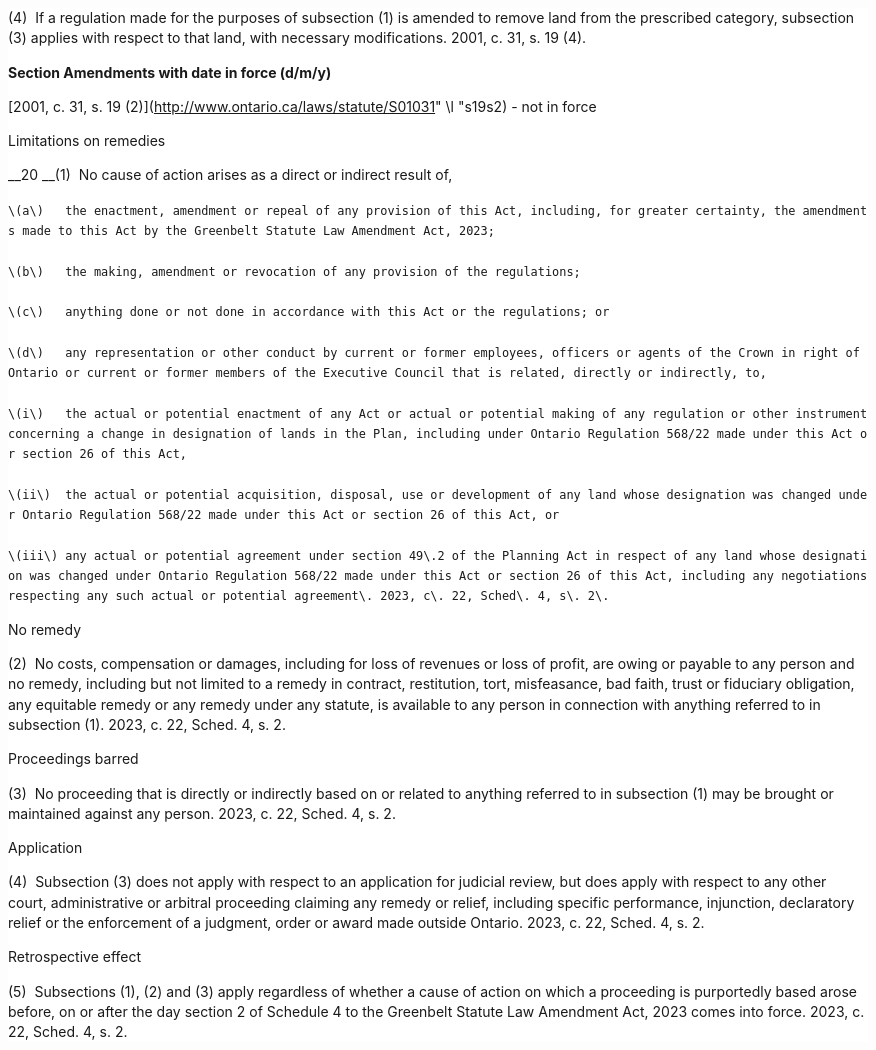 \(4\)  If a regulation made for the purposes of subsection \(1\) is amended to remove land from the prescribed category, subsection \(3\) applies with respect to that land, with necessary modifications\.  2001, c\. 31, s\. 19 \(4\)\.

__Section Amendments with date in force \(d/m/y\)__

[2001, c\. 31, s\. 19 \(2\)](http://www.ontario.ca/laws/statute/S01031" \l "s19s2) \- not in force

Limitations on remedies

<a id="BK21"></a>__20 __\(1\)  No cause of action arises as a direct or indirect result of,

	\(a\)	the enactment, amendment or repeal of any provision of this Act, including, for greater certainty, the amendments made to this Act by the Greenbelt Statute Law Amendment Act, 2023;

	\(b\)	the making, amendment or revocation of any provision of the regulations;

	\(c\)	anything done or not done in accordance with this Act or the regulations; or

	\(d\)	any representation or other conduct by current or former employees, officers or agents of the Crown in right of Ontario or current or former members of the Executive Council that is related, directly or indirectly, to,

	\(i\)	the actual or potential enactment of any Act or actual or potential making of any regulation or other instrument concerning a change in designation of lands in the Plan, including under Ontario Regulation 568/22 made under this Act or section 26 of this Act,

	\(ii\)	the actual or potential acquisition, disposal, use or development of any land whose designation was changed under Ontario Regulation 568/22 made under this Act or section 26 of this Act, or

	\(iii\)	any actual or potential agreement under section 49\.2 of the Planning Act in respect of any land whose designation was changed under Ontario Regulation 568/22 made under this Act or section 26 of this Act, including any negotiations respecting any such actual or potential agreement\. 2023, c\. 22, Sched\. 4, s\. 2\.

No remedy

\(2\)  No costs, compensation or damages, including for loss of revenues or loss of profit, are owing or payable to any person and no remedy, including but not limited to a remedy in contract, restitution, tort, misfeasance, bad faith, trust or fiduciary obligation, any equitable remedy or any remedy under any statute, is available to any person in connection with anything referred to in subsection \(1\)\. 2023, c\. 22, Sched\. 4, s\. 2\.

Proceedings barred

\(3\)  No proceeding that is directly or indirectly based on or related to anything referred to in subsection \(1\) may be brought or maintained against any person\. 2023, c\. 22, Sched\. 4, s\. 2\.

Application

\(4\)  Subsection \(3\) does not apply with respect to an application for judicial review, but does apply with respect to any other court, administrative or arbitral proceeding claiming any remedy or relief, including specific performance, injunction, declaratory relief or the enforcement of a judgment, order or award made outside Ontario\. 2023, c\. 22, Sched\. 4, s\. 2\.

Retrospective effect

\(5\)  Subsections \(1\), \(2\) and \(3\) apply regardless of whether a cause of action on which a proceeding is purportedly based arose before, on or after the day section 2 of Schedule 4 to the Greenbelt Statute Law Amendment Act, 2023 comes into force\. 2023, c\. 22, Sched\. 4, s\. 2\.
